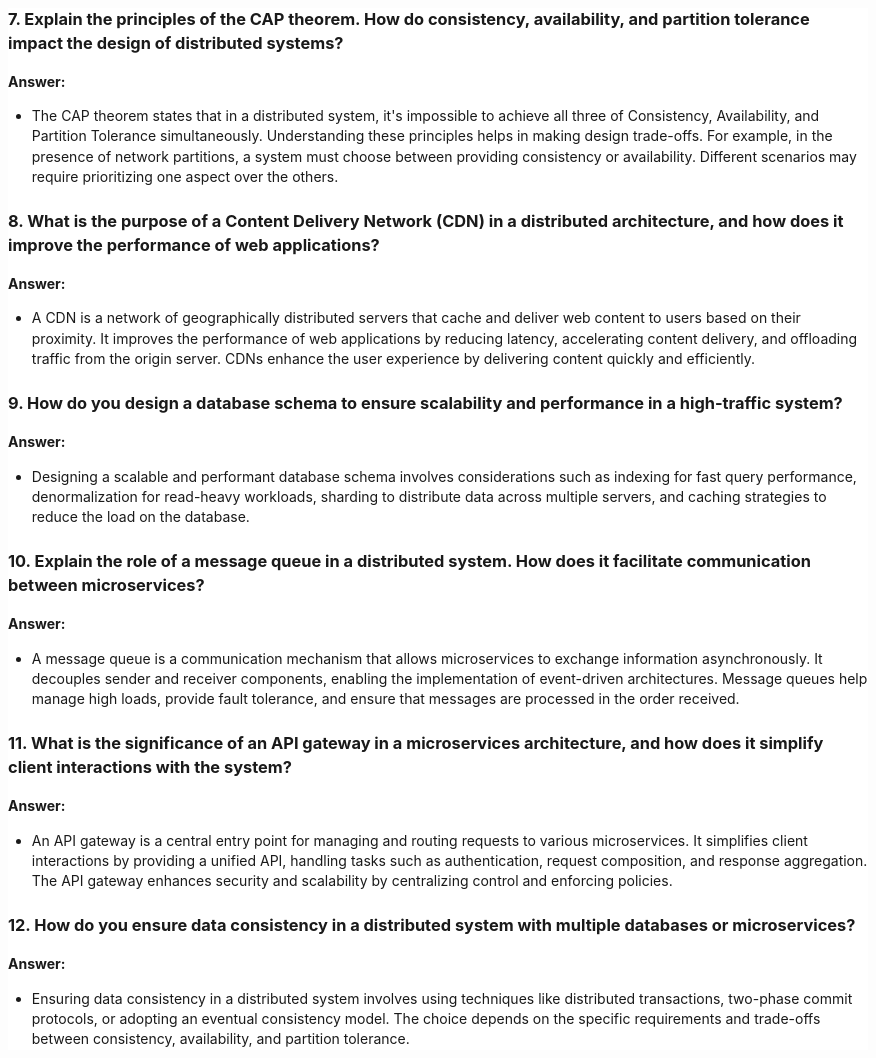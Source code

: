 
### 7. Explain the principles of the CAP theorem. How do consistency, availability, and partition tolerance impact the design of distributed systems?
**Answer:** 
- The CAP theorem states that in a distributed system, it's impossible to achieve all three of Consistency, Availability, and Partition Tolerance simultaneously. Understanding these principles helps in making design trade-offs. For example, in the presence of network partitions, a system must choose between providing consistency or availability. Different scenarios may require prioritizing one aspect over the others.


### 8. What is the purpose of a Content Delivery Network (CDN) in a distributed architecture, and how does it improve the performance of web applications?
**Answer:** 
- A CDN is a network of geographically distributed servers that cache and deliver web content to users based on their proximity. It improves the performance of web applications by reducing latency, accelerating content delivery, and offloading traffic from the origin server. CDNs enhance the user experience by delivering content quickly and efficiently.


### 9. How do you design a database schema to ensure scalability and performance in a high-traffic system?
**Answer:** 
- Designing a scalable and performant database schema involves considerations such as indexing for fast query performance, denormalization for read-heavy workloads, sharding to distribute data across multiple servers, and caching strategies to reduce the load on the database.

### 10. Explain the role of a message queue in a distributed system. How does it facilitate communication between microservices?
**Answer:** 
- A message queue is a communication mechanism that allows microservices to exchange information asynchronously. It decouples sender and receiver components, enabling the implementation of event-driven architectures. Message queues help manage high loads, provide fault tolerance, and ensure that messages are processed in the order received.

### 11. What is the significance of an API gateway in a microservices architecture, and how does it simplify client interactions with the system?
**Answer:**
- An API gateway is a central entry point for managing and routing requests to various microservices. It simplifies client interactions by providing a unified API, handling tasks such as authentication, request composition, and response aggregation. The API gateway enhances security and scalability by centralizing control and enforcing policies.

### 12. How do you ensure data consistency in a distributed system with multiple databases or microservices?
**Answer:**
- Ensuring data consistency in a distributed system involves using techniques like distributed transactions, two-phase commit protocols, or adopting an eventual consistency model. The choice depends on the specific requirements and trade-offs between consistency, availability, and partition tolerance.
